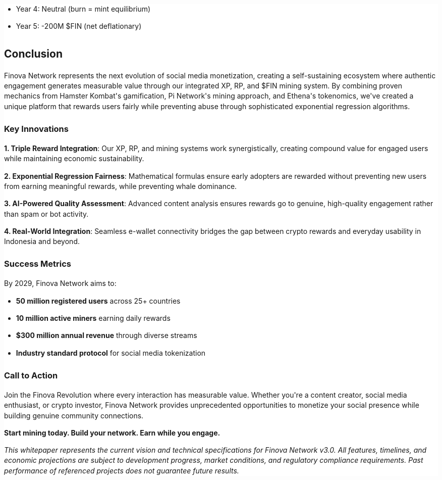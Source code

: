 - Year 4: Neutral (burn = mint equilibrium)

- Year 5: -200M \$FIN (net deflationary)

## Conclusion

Finova Network represents the next evolution of social media
monetization, creating a self-sustaining ecosystem where authentic
engagement generates measurable value through our integrated XP, RP, and
\$FIN mining system. By combining proven mechanics from Hamster
Kombat\'s gamification, Pi Network\'s mining approach, and Ethena\'s
tokenomics, we\'ve created a unique platform that rewards users fairly
while preventing abuse through sophisticated exponential regression
algorithms.

### Key Innovations

**1. Triple Reward Integration**: Our XP, RP, and mining systems work
synergistically, creating compound value for engaged users while
maintaining economic sustainability.

**2. Exponential Regression Fairness**: Mathematical formulas ensure
early adopters are rewarded without preventing new users from earning
meaningful rewards, while preventing whale dominance.

**3. AI-Powered Quality Assessment**: Advanced content analysis ensures
rewards go to genuine, high-quality engagement rather than spam or bot
activity.

**4. Real-World Integration**: Seamless e-wallet connectivity bridges
the gap between crypto rewards and everyday usability in Indonesia and
beyond.

### Success Metrics

By 2029, Finova Network aims to:

- **50 million registered users** across 25+ countries

- **10 million active miners** earning daily rewards

- **\$300 million annual revenue** through diverse streams

- **Industry standard protocol** for social media tokenization

### Call to Action

Join the Finova Revolution where every interaction has measurable value.
Whether you\'re a content creator, social media enthusiast, or crypto
investor, Finova Network provides unprecedented opportunities to
monetize your social presence while building genuine community
connections.

**Start mining today. Build your network. Earn while you engage.**

*This whitepaper represents the current vision and technical
specifications for Finova Network v3.0. All features, timelines, and
economic projections are subject to development progress, market
conditions, and regulatory compliance requirements. Past performance of
referenced projects does not guarantee future results.*
